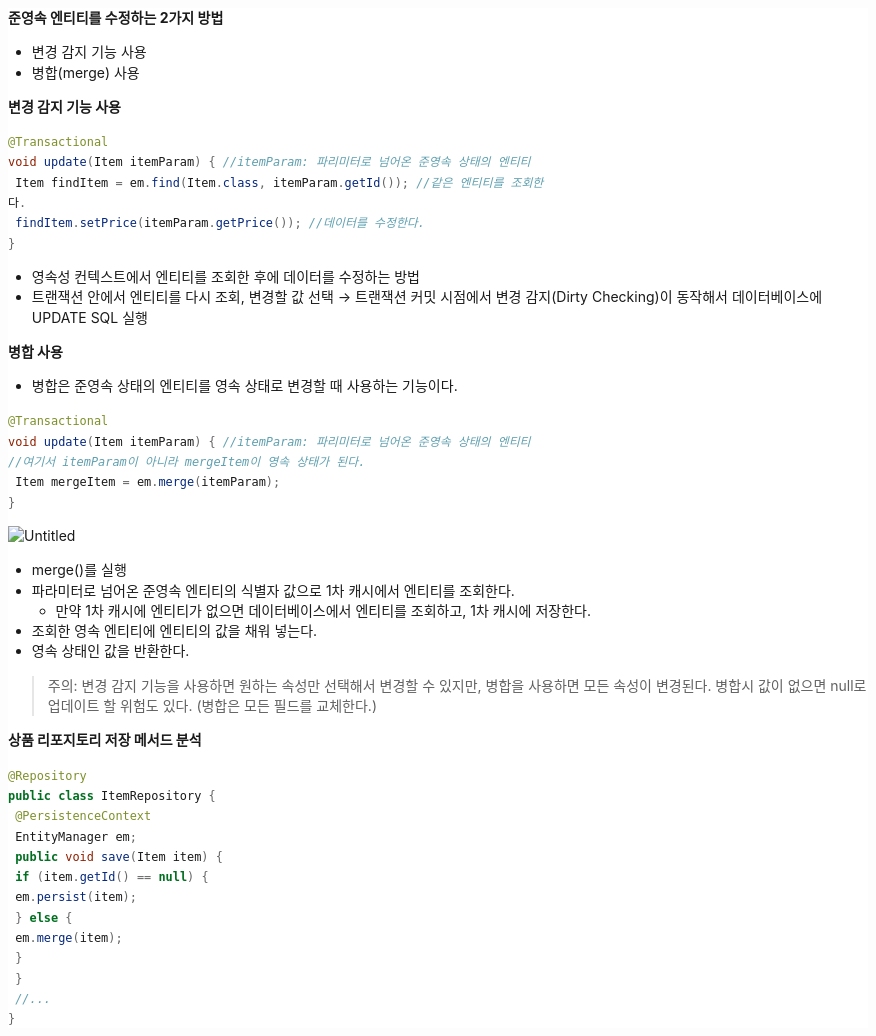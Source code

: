 **준영속 엔티티를 수정하는 2가지 방법**

- 변경 감지 기능 사용
- 병합(merge) 사용

**변경 감지 기능 사용**

```java
@Transactional
void update(Item itemParam) { //itemParam: 파리미터로 넘어온 준영속 상태의 엔티티
 Item findItem = em.find(Item.class, itemParam.getId()); //같은 엔티티를 조회한
다.
 findItem.setPrice(itemParam.getPrice()); //데이터를 수정한다.
}
```

- 영속성 컨텍스트에서 엔티티를 조회한 후에 데이터를 수정하는 방법
- 트랜잭션 안에서 엔티티를 다시 조회, 변경할 값 선택 → 트랜잭션 커밋 시점에서 변경 감지(Dirty Checking)이 동작해서 데이터베이스에 UPDATE SQL 실행

**병합 사용**

- 병합은 준영속 상태의 엔티티를 영속 상태로 변경할 때 사용하는 기능이다.

```java
@Transactional
void update(Item itemParam) { //itemParam: 파리미터로 넘어온 준영속 상태의 엔티티
//여기서 itemParam이 아니라 mergeItem이 영속 상태가 된다.
 Item mergeItem = em.merge(itemParam);
}
```

![Untitled](%E1%84%8B%E1%85%B0%E1%86%B8%20%E1%84%80%E1%85%A8%E1%84%8E%E1%85%B3%E1%86%BC%20%E1%84%80%E1%85%A2%E1%84%87%E1%85%A1%E1%86%AF%20-%20%E1%84%89%E1%85%A1%E1%86%BC%E1%84%91%E1%85%AE%E1%86%B7,%20%E1%84%8C%E1%85%AE%E1%84%86%E1%85%AE%E1%86%AB%20689f0c4591f34729960c4796275efadd/Untitled.png)

- merge()를 실행
- 파라미터로 넘어온 준영속 엔티티의 식별자 값으로 1차 캐시에서 엔티티를 조회한다.
    - 만약 1차 캐시에 엔티티가 없으면 데이터베이스에서 엔티티를 조회하고, 1차 캐시에 저장한다.
- 조회한 영속 엔티티에 엔티티의 값을 채워 넣는다.
- 영속 상태인 값을 반환한다.

> 주의: 변경 감지 기능을 사용하면 원하는 속성만 선택해서 변경할 수 있지만, 병합을 사용하면 모든 속성이 변경된다. 병합시 값이 없으면 null로 업데이트 할 위험도 있다. (병합은 모든 필드를 교체한다.)
> 

**상품 리포지토리 저장 메서드 분석**

```java
@Repository
public class ItemRepository {
 @PersistenceContext
 EntityManager em;
 public void save(Item item) {
 if (item.getId() == null) {
 em.persist(item);
 } else {
 em.merge(item);
 }
 }
 //...
}
```
